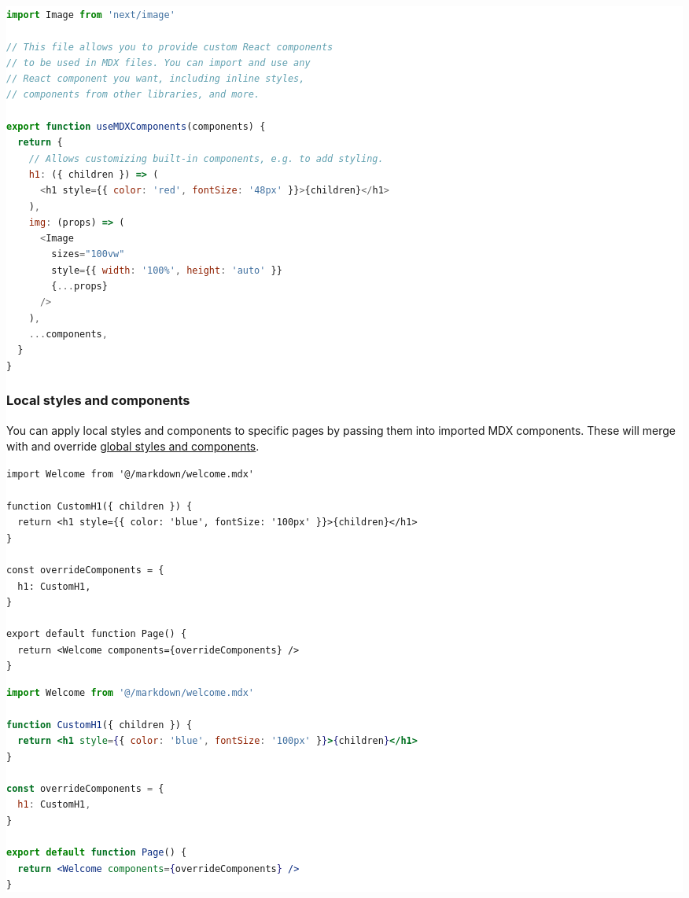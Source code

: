 ```js filename="mdx-components.js" switcher
import Image from 'next/image'

// This file allows you to provide custom React components
// to be used in MDX files. You can import and use any
// React component you want, including inline styles,
// components from other libraries, and more.

export function useMDXComponents(components) {
  return {
    // Allows customizing built-in components, e.g. to add styling.
    h1: ({ children }) => (
      <h1 style={{ color: 'red', fontSize: '48px' }}>{children}</h1>
    ),
    img: (props) => (
      <Image
        sizes="100vw"
        style={{ width: '100%', height: 'auto' }}
        {...props}
      />
    ),
    ...components,
  }
}
```

### Local styles and components

You can apply local styles and components to specific pages by passing them into imported MDX components. These will merge with and override [global styles and components](#global-styles-and-components).

```tsx filename="app/mdx-page/page.tsx" switcher
import Welcome from '@/markdown/welcome.mdx'

function CustomH1({ children }) {
  return <h1 style={{ color: 'blue', fontSize: '100px' }}>{children}</h1>
}

const overrideComponents = {
  h1: CustomH1,
}

export default function Page() {
  return <Welcome components={overrideComponents} />
}
```

```jsx filename="app/mdx-page/page.js" switcher
import Welcome from '@/markdown/welcome.mdx'

function CustomH1({ children }) {
  return <h1 style={{ color: 'blue', fontSize: '100px' }}>{children}</h1>
}

const overrideComponents = {
  h1: CustomH1,
}

export default function Page() {
  return <Welcome components={overrideComponents} />
}
```
